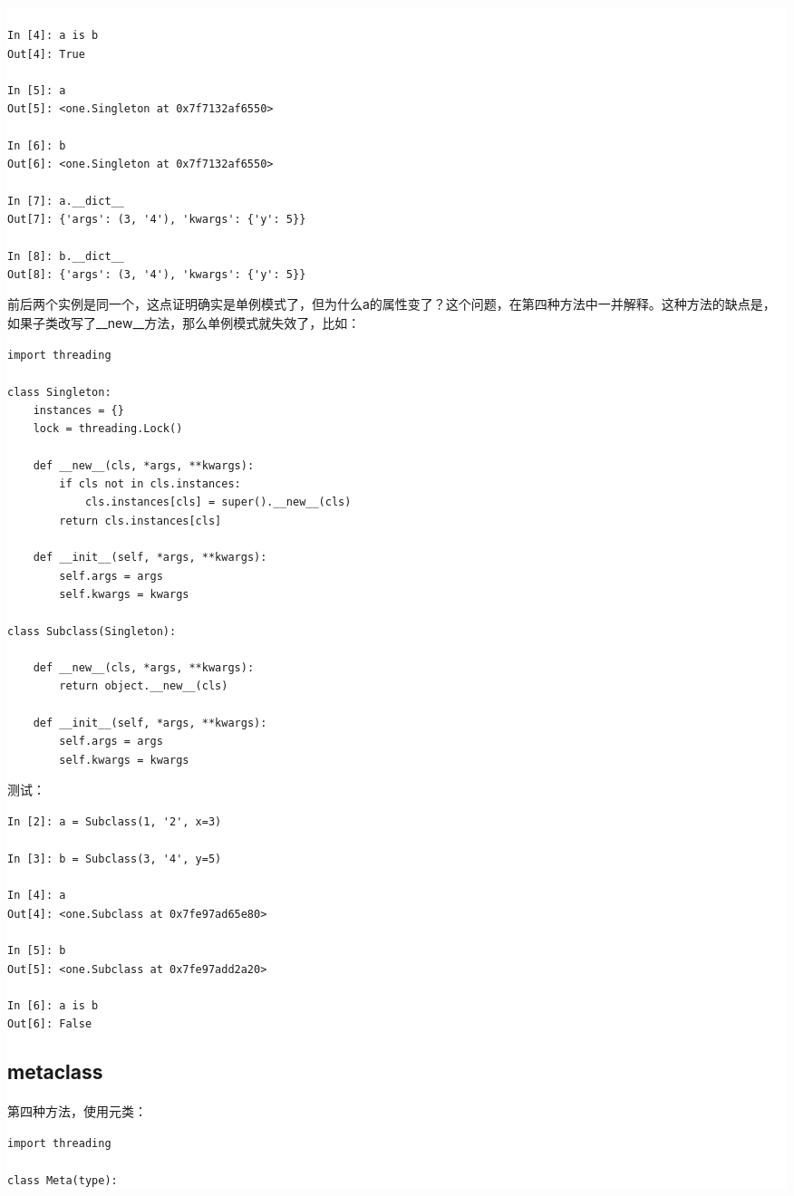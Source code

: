 ```

In [4]: a is b
Out[4]: True

In [5]: a
Out[5]: <one.Singleton at 0x7f7132af6550>

In [6]: b
Out[6]: <one.Singleton at 0x7f7132af6550>

In [7]: a.__dict__
Out[7]: {'args': (3, '4'), 'kwargs': {'y': 5}}

In [8]: b.__dict__
Out[8]: {'args': (3, '4'), 'kwargs': {'y': 5}}
```
前后两个实例是同一个，这点证明确实是单例模式了，但为什么a的属性变了？这个问题，在第四种方法中一并解释。这种方法的缺点是，如果子类改写了__new__方法，那么单例模式就失效了，比如：
```
import threading

class Singleton:
    instances = {}
    lock = threading.Lock()

    def __new__(cls, *args, **kwargs):
        if cls not in cls.instances:
            cls.instances[cls] = super().__new__(cls)
        return cls.instances[cls]

    def __init__(self, *args, **kwargs):
        self.args = args
        self.kwargs = kwargs

class Subclass(Singleton):

    def __new__(cls, *args, **kwargs):
        return object.__new__(cls)

    def __init__(self, *args, **kwargs):
        self.args = args
        self.kwargs = kwargs
```
测试：
```
In [2]: a = Subclass(1, '2', x=3)

In [3]: b = Subclass(3, '4', y=5)

In [4]: a
Out[4]: <one.Subclass at 0x7fe97ad65e80>

In [5]: b
Out[5]: <one.Subclass at 0x7fe97add2a20>

In [6]: a is b
Out[6]: False
```
## metaclass
第四种方法，使用元类：
```
import threading

class Meta(type):
```